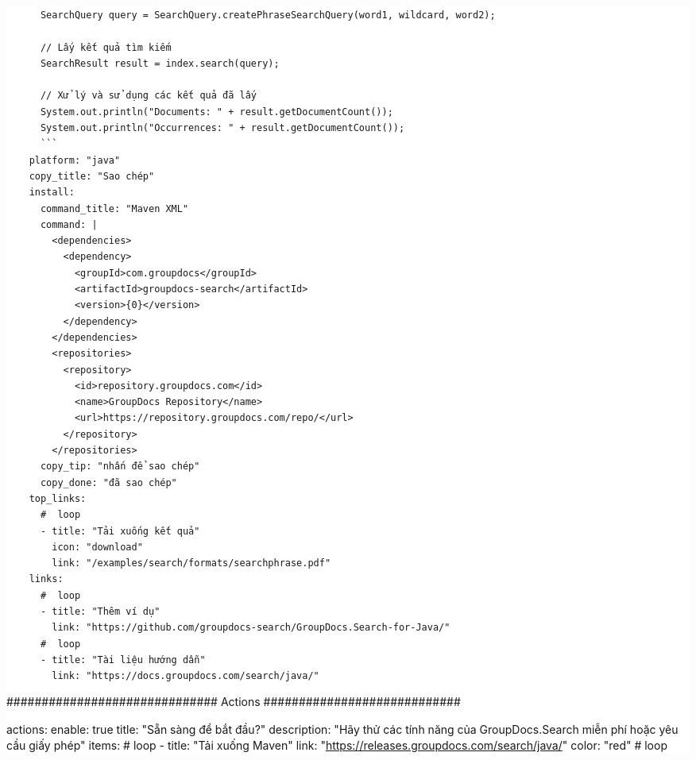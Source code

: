           SearchQuery query = SearchQuery.createPhraseSearchQuery(word1, wildcard, word2);

          // Lấy kết quả tìm kiếm
          SearchResult result = index.search(query);
          
          // Xử lý và sử dụng các kết quả đã lấy
          System.out.println("Documents: " + result.getDocumentCount());
          System.out.println("Occurrences: " + result.getDocumentCount());
          ```
        platform: "java"
        copy_title: "Sao chép"
        install:
          command_title: "Maven XML"
          command: |
            <dependencies>
              <dependency>
                <groupId>com.groupdocs</groupId>
                <artifactId>groupdocs-search</artifactId>
                <version>{0}</version>
              </dependency>
            </dependencies>
            <repositories>
              <repository>
                <id>repository.groupdocs.com</id>
                <name>GroupDocs Repository</name>
                <url>https://repository.groupdocs.com/repo/</url>
              </repository>
            </repositories>
          copy_tip: "nhấn để sao chép"
          copy_done: "đã sao chép"
        top_links:
          #  loop
          - title: "Tải xuống kết quả"
            icon: "download"
            link: "/examples/search/formats/searchphrase.pdf"
        links:
          #  loop
          - title: "Thêm ví dụ"
            link: "https://github.com/groupdocs-search/GroupDocs.Search-for-Java/"
          #  loop
          - title: "Tài liệu hướng dẫn"
            link: "https://docs.groupdocs.com/search/java/"
            

            


############################## Actions ############################

actions:
  enable: true
  title: "Sẵn sàng để bắt đầu?"
  description: "Hãy thử các tính năng của GroupDocs.Search miễn phí hoặc yêu cầu giấy phép"
  items:
    #  loop
    - title: "Tải xuống Maven"
      link: "https://releases.groupdocs.com/search/java/"
      color: "red"
        #  loop